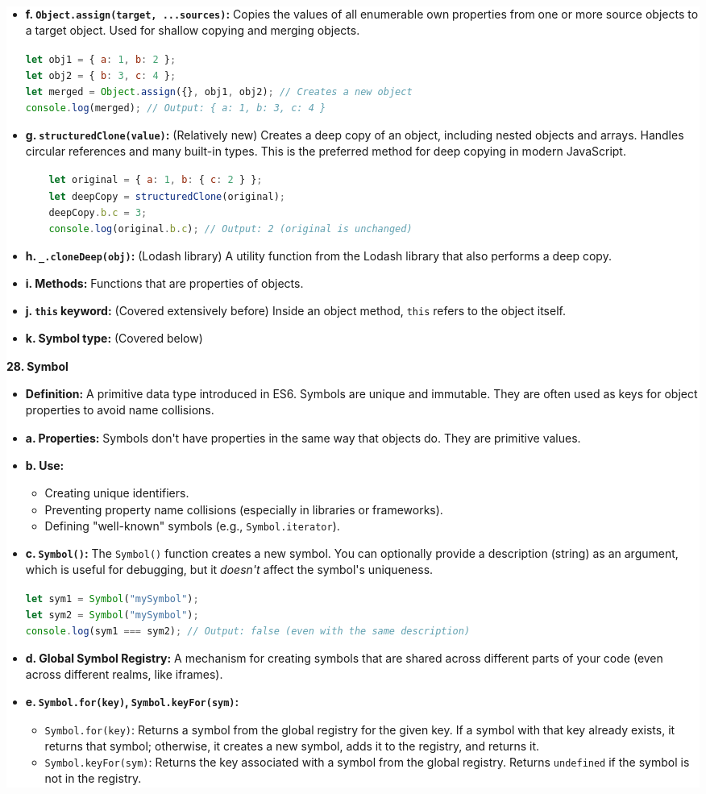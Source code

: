 *   **f. `Object.assign(target, ...sources)`:** Copies the values of all enumerable own properties from one or more source objects to a target object.  Used for shallow copying and merging objects.
    ```javascript
    let obj1 = { a: 1, b: 2 };
    let obj2 = { b: 3, c: 4 };
    let merged = Object.assign({}, obj1, obj2); // Creates a new object
    console.log(merged); // Output: { a: 1, b: 3, c: 4 }
    ```

*   **g. `structuredClone(value)`:** (Relatively new) Creates a deep copy of an object, including nested objects and arrays.  Handles circular references and many built-in types. This is the preferred method for deep copying in modern JavaScript.
    ```javascript
        let original = { a: 1, b: { c: 2 } };
        let deepCopy = structuredClone(original);
        deepCopy.b.c = 3;
        console.log(original.b.c); // Output: 2 (original is unchanged)
    ```

*   **h. `_.cloneDeep(obj)`:** (Lodash library) A utility function from the Lodash library that also performs a deep copy.

*   **i. Methods:** Functions that are properties of objects.

*   **j. `this` keyword:** (Covered extensively before) Inside an object method, `this` refers to the object itself.

*   **k. Symbol type:** (Covered below)

**28. Symbol**

*   **Definition:** A primitive data type introduced in ES6.  Symbols are unique and immutable.  They are often used as keys for object properties to avoid name collisions.

*   **a. Properties:** Symbols don't have properties in the same way that objects do.  They are primitive values.

*   **b. Use:**
    *   Creating unique identifiers.
    *   Preventing property name collisions (especially in libraries or frameworks).
    *   Defining "well-known" symbols (e.g., `Symbol.iterator`).

*   **c. `Symbol()`:**  The `Symbol()` function creates a new symbol.  You can optionally provide a description (string) as an argument, which is useful for debugging, but it *doesn't* affect the symbol's uniqueness.
    ```javascript
    let sym1 = Symbol("mySymbol");
    let sym2 = Symbol("mySymbol");
    console.log(sym1 === sym2); // Output: false (even with the same description)
    ```

*   **d. Global Symbol Registry:**  A mechanism for creating symbols that are shared across different parts of your code (even across different realms, like iframes).

*   **e. `Symbol.for(key)`, `Symbol.keyFor(sym)`:**
    *   `Symbol.for(key)`:  Returns a symbol from the global registry for the given key.  If a symbol with that key already exists, it returns that symbol; otherwise, it creates a new symbol, adds it to the registry, and returns it.
    *   `Symbol.keyFor(sym)`: Returns the key associated with a symbol from the global registry.  Returns `undefined` if the symbol is not in the registry.
